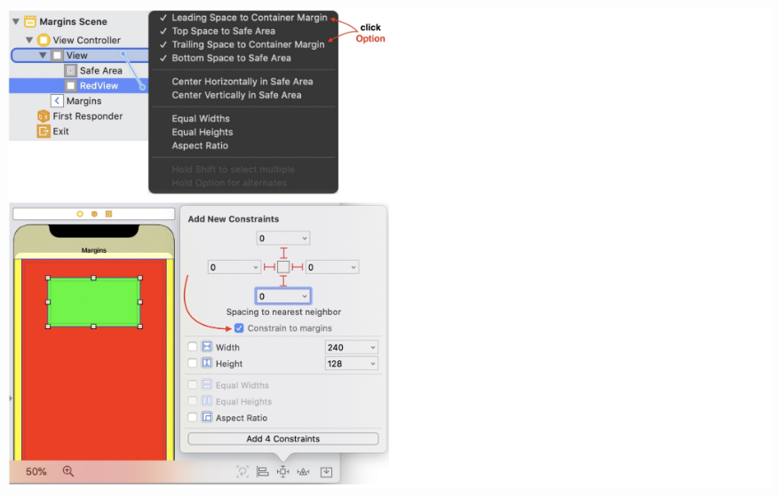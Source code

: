 <img alt="image" src="images/auto layout67.jpeg" width = 50%/>

<img alt="image" src="images/auto layout68.jpeg" width = 50%/>
